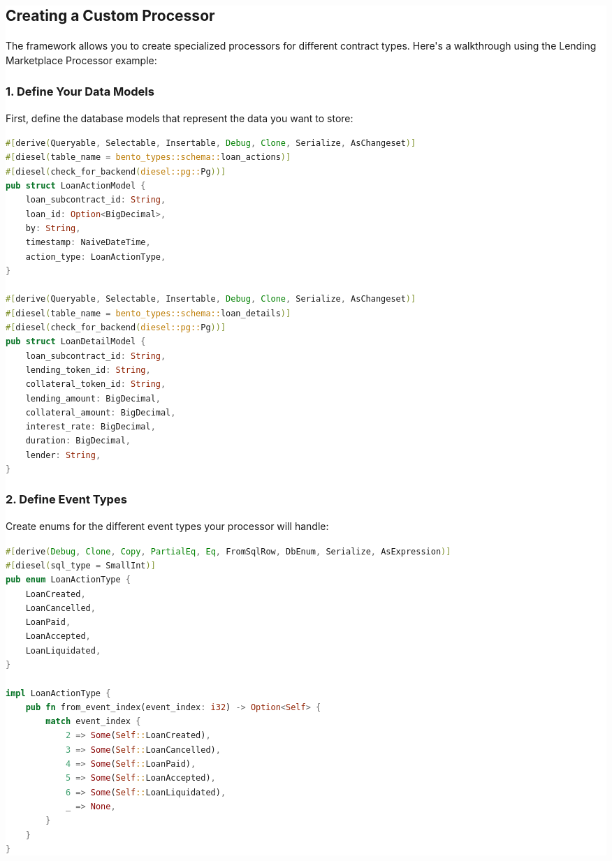 ## Creating a Custom Processor

The framework allows you to create specialized processors for different contract types. Here's a walkthrough using the Lending Marketplace Processor example:

### 1. Define Your Data Models

First, define the database models that represent the data you want to store:

```rust
#[derive(Queryable, Selectable, Insertable, Debug, Clone, Serialize, AsChangeset)]
#[diesel(table_name = bento_types::schema::loan_actions)]
#[diesel(check_for_backend(diesel::pg::Pg))]
pub struct LoanActionModel {
    loan_subcontract_id: String,
    loan_id: Option<BigDecimal>,
    by: String,
    timestamp: NaiveDateTime,
    action_type: LoanActionType,
}

#[derive(Queryable, Selectable, Insertable, Debug, Clone, Serialize, AsChangeset)]
#[diesel(table_name = bento_types::schema::loan_details)]
#[diesel(check_for_backend(diesel::pg::Pg))]
pub struct LoanDetailModel {
    loan_subcontract_id: String,
    lending_token_id: String,
    collateral_token_id: String,
    lending_amount: BigDecimal,
    collateral_amount: BigDecimal,
    interest_rate: BigDecimal,
    duration: BigDecimal,
    lender: String,
}
```

### 2. Define Event Types

Create enums for the different event types your processor will handle:

```rust
#[derive(Debug, Clone, Copy, PartialEq, Eq, FromSqlRow, DbEnum, Serialize, AsExpression)]
#[diesel(sql_type = SmallInt)]
pub enum LoanActionType {
    LoanCreated,
    LoanCancelled,
    LoanPaid,
    LoanAccepted,
    LoanLiquidated,
}

impl LoanActionType {
    pub fn from_event_index(event_index: i32) -> Option<Self> {
        match event_index {
            2 => Some(Self::LoanCreated),
            3 => Some(Self::LoanCancelled),
            4 => Some(Self::LoanPaid),
            5 => Some(Self::LoanAccepted),
            6 => Some(Self::LoanLiquidated),
            _ => None,
        }
    }
}
```
